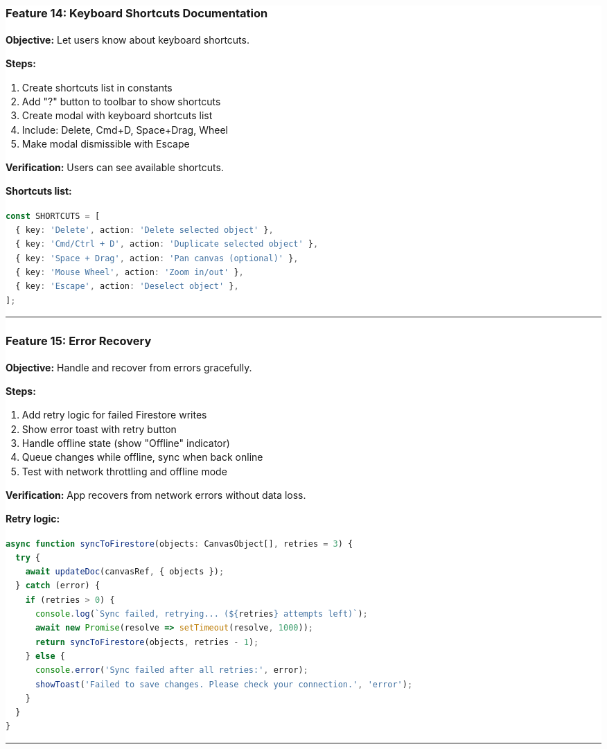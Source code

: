 ### Feature 14: Keyboard Shortcuts Documentation

**Objective:** Let users know about keyboard shortcuts.

**Steps:**
1. Create shortcuts list in constants
2. Add "?" button to toolbar to show shortcuts
3. Create modal with keyboard shortcuts list
4. Include: Delete, Cmd+D, Space+Drag, Wheel
5. Make modal dismissible with Escape

**Verification:** Users can see available shortcuts.

**Shortcuts list:**
```typescript
const SHORTCUTS = [
  { key: 'Delete', action: 'Delete selected object' },
  { key: 'Cmd/Ctrl + D', action: 'Duplicate selected object' },
  { key: 'Space + Drag', action: 'Pan canvas (optional)' },
  { key: 'Mouse Wheel', action: 'Zoom in/out' },
  { key: 'Escape', action: 'Deselect object' },
];
```

---

### Feature 15: Error Recovery

**Objective:** Handle and recover from errors gracefully.

**Steps:**
1. Add retry logic for failed Firestore writes
2. Show error toast with retry button
3. Handle offline state (show "Offline" indicator)
4. Queue changes while offline, sync when back online
5. Test with network throttling and offline mode

**Verification:** App recovers from network errors without data loss.

**Retry logic:**
```typescript
async function syncToFirestore(objects: CanvasObject[], retries = 3) {
  try {
    await updateDoc(canvasRef, { objects });
  } catch (error) {
    if (retries > 0) {
      console.log(`Sync failed, retrying... (${retries} attempts left)`);
      await new Promise(resolve => setTimeout(resolve, 1000));
      return syncToFirestore(objects, retries - 1);
    } else {
      console.error('Sync failed after all retries:', error);
      showToast('Failed to save changes. Please check your connection.', 'error');
    }
  }
}
```

---